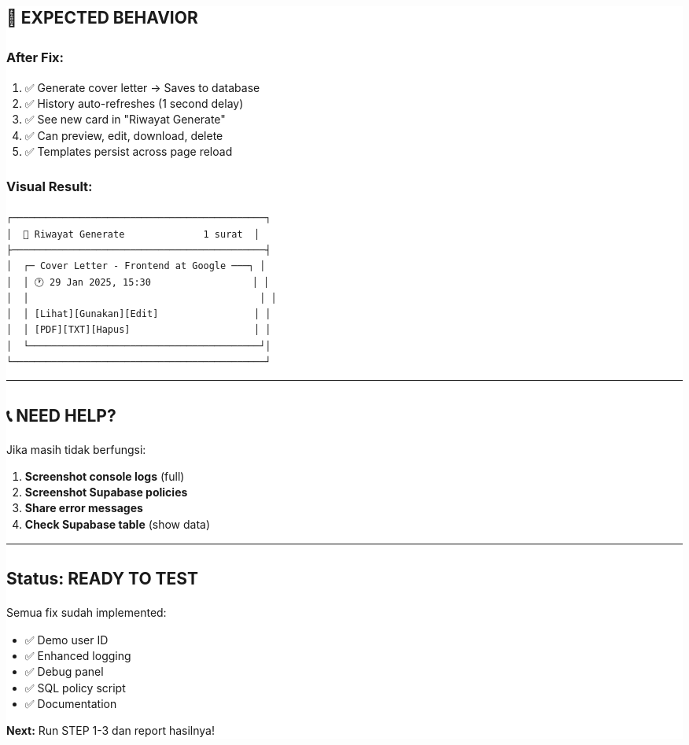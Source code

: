 
## 🎯 EXPECTED BEHAVIOR

### After Fix:
1. ✅ Generate cover letter → Saves to database
2. ✅ History auto-refreshes (1 second delay)
3. ✅ See new card in "Riwayat Generate"
4. ✅ Can preview, edit, download, delete
5. ✅ Templates persist across page reload

### Visual Result:
```
┌─────────────────────────────────────────────┐
│  📜 Riwayat Generate              1 surat  │
├─────────────────────────────────────────────┤
│  ┌─ Cover Letter - Frontend at Google ───┐ │
│  │ 🕐 29 Jan 2025, 15:30                  │ │
│  │                                         │ │
│  │ [Lihat][Gunakan][Edit]                 │ │
│  │ [PDF][TXT][Hapus]                      │ │
│  └─────────────────────────────────────────┘│
└─────────────────────────────────────────────┘
```

---

## 📞 NEED HELP?

Jika masih tidak berfungsi:

1. **Screenshot console logs** (full)
2. **Screenshot Supabase policies**
3. **Share error messages**
4. **Check Supabase table** (show data)

---

## Status: READY TO TEST

Semua fix sudah implemented:
- ✅ Demo user ID
- ✅ Enhanced logging
- ✅ Debug panel
- ✅ SQL policy script
- ✅ Documentation

**Next:** Run STEP 1-3 dan report hasilnya!
